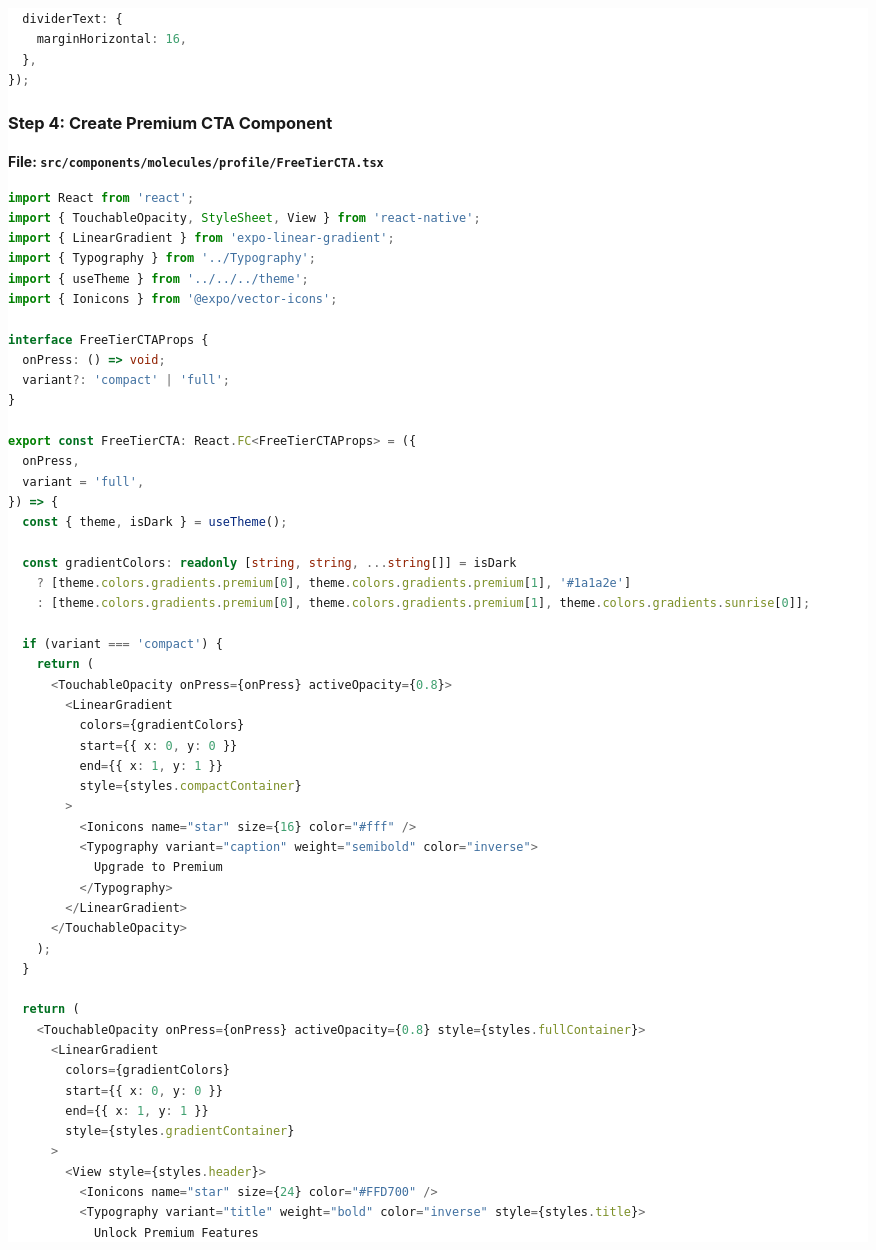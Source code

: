 ```typescript
  dividerText: {
    marginHorizontal: 16,
  },
});
```

### Step 4: Create Premium CTA Component

**File: `src/components/molecules/profile/FreeTierCTA.tsx`**
```typescript
import React from 'react';
import { TouchableOpacity, StyleSheet, View } from 'react-native';
import { LinearGradient } from 'expo-linear-gradient';
import { Typography } from '../Typography';
import { useTheme } from '../../../theme';
import { Ionicons } from '@expo/vector-icons';

interface FreeTierCTAProps {
  onPress: () => void;
  variant?: 'compact' | 'full';
}

export const FreeTierCTA: React.FC<FreeTierCTAProps> = ({
  onPress,
  variant = 'full',
}) => {
  const { theme, isDark } = useTheme();

  const gradientColors: readonly [string, string, ...string[]] = isDark
    ? [theme.colors.gradients.premium[0], theme.colors.gradients.premium[1], '#1a1a2e']
    : [theme.colors.gradients.premium[0], theme.colors.gradients.premium[1], theme.colors.gradients.sunrise[0]];

  if (variant === 'compact') {
    return (
      <TouchableOpacity onPress={onPress} activeOpacity={0.8}>
        <LinearGradient
          colors={gradientColors}
          start={{ x: 0, y: 0 }}
          end={{ x: 1, y: 1 }}
          style={styles.compactContainer}
        >
          <Ionicons name="star" size={16} color="#fff" />
          <Typography variant="caption" weight="semibold" color="inverse">
            Upgrade to Premium
          </Typography>
        </LinearGradient>
      </TouchableOpacity>
    );
  }

  return (
    <TouchableOpacity onPress={onPress} activeOpacity={0.8} style={styles.fullContainer}>
      <LinearGradient
        colors={gradientColors}
        start={{ x: 0, y: 0 }}
        end={{ x: 1, y: 1 }}
        style={styles.gradientContainer}
      >
        <View style={styles.header}>
          <Ionicons name="star" size={24} color="#FFD700" />
          <Typography variant="title" weight="bold" color="inverse" style={styles.title}>
            Unlock Premium Features
```